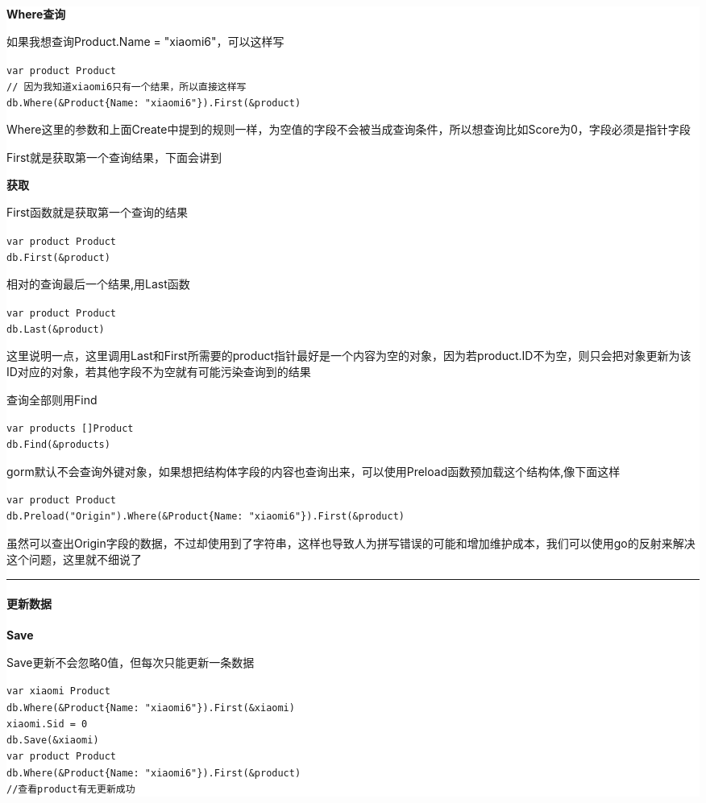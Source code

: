 **Where查询**

如果我想查询Product.Name = "xiaomi6"，可以这样写

```golang
var product Product
// 因为我知道xiaomi6只有一个结果，所以直接这样写
db.Where(&Product{Name: "xiaomi6"}).First(&product)
```

Where这里的参数和上面Create中提到的规则一样，为空值的字段不会被当成查询条件，所以想查询比如Score为0，字段必须是指针字段


First就是获取第一个查询结果，下面会讲到

**获取**

First函数就是获取第一个查询的结果

```golang
var product Product
db.First(&product)
```

相对的查询最后一个结果,用Last函数

```golang
var product Product
db.Last(&product)
```

这里说明一点，这里调用Last和First所需要的product指针最好是一个内容为空的对象，因为若product.ID不为空，则只会把对象更新为该ID对应的对象，若其他字段不为空就有可能污染查询到的结果


查询全部则用Find

```golang
var products []Product
db.Find(&products)
```

gorm默认不会查询外键对象，如果想把结构体字段的内容也查询出来，可以使用Preload函数预加载这个结构体,像下面这样

```golang
var product Product
db.Preload("Origin").Where(&Product{Name: "xiaomi6"}).First(&product)
```

虽然可以查出Origin字段的数据，不过却使用到了字符串，这样也导致人为拼写错误的可能和增加维护成本，我们可以使用go的反射来解决这个问题，这里就不细说了

---

#### **更新数据**

**Save**

Save更新不会忽略0值，但每次只能更新一条数据

```golang
var xiaomi Product
db.Where(&Product{Name: "xiaomi6"}).First(&xiaomi)
xiaomi.Sid = 0
db.Save(&xiaomi)
var product Product
db.Where(&Product{Name: "xiaomi6"}).First(&product)
//查看product有无更新成功
```
